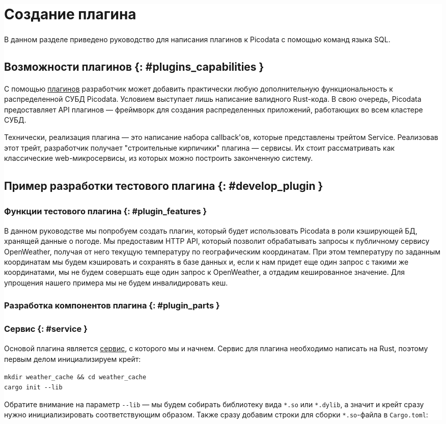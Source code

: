 # Создание плагина

В данном разделе приведено руководство для написания плагинов к Picodata
с помощью команд языка SQL.

## Возможности плагинов {: #plugins_capabilities }

С помощью [плагинов][plugin] разработчик может добавить практически
любую дополнительную функциональность к распределенной СУБД Picodata.
Условием выступает лишь написание валидного Rust-кода. В свою очередь,
Picodata предоставляет API плагинов — фреймворк для создания
распределенных приложений, работающих во всем кластере СУБД.

Технически, реализация плагина — это написание набора callback'ов,
которые представлены трейтом Service. Реализовав этот трейт, разработчик
получает "строительные кирпичики" плагина — сервисы. Их стоит
рассматривать как классические web-микросервисы, из которых можно
построить законченную систему.

[plugin]: ../overview/glossary.md#plugin

## Пример разработки тестового плагина {: #develop_plugin }

### Функции тестового плагина {: #plugin_features }

В данном руководстве мы попробуем создать плагин, который будет
использовать Picodata в роли кэширующей БД, хранящей данные о погоде. Мы
предоставим HTTP API, который позволит обрабатывать запросы к публичному
сервису OpenWeather, получая от него текущую температуру по
географическим координатам. При этом температуру по заданным координатам
мы будем кэшировать и сохранять в базе данных и, если к нам придет еще
один запрос с такими же координатами, мы не будем совершать еще один
запрос к OpenWeather, а отдадим кешированное значение. Для упрощения
нашего примера мы не будем инвалидировать кеш.

### Разработка компонентов плагина {: #plugin_parts }

### Сервис {: #service }

Основой плагина является [сервис][service], с которого мы и начнем.
Сервис для плагина необходимо написать на Rust, поэтому первым делом
инициализируем крейт:

```shell
mkdir weather_cache && cd weather_cache
cargo init --lib
```

[service]: ../overview/glossary.md#service

Обратите внимание на параметр `--lib` — мы будем собирать библиотеку вида
`*.so` или `*.dylib`, а значит и крейт сразу нужно инициализировать
соответствующим образом. Также сразу добавим строки для сборки
`*.so`-файла в `Cargo.toml`:


[manifest]: ../overview/glossary.md#manifest
[migration]: ../overview/glossary.md#migration
[plugin_path]: ../overview/glossary.md#plugin_path
[крейт для Cargо]: https://crates.io/crates/picodata-pike
[Pike]: https://github.com/picodata/pike
[инстансов]: ../overview/glossary.md#instance